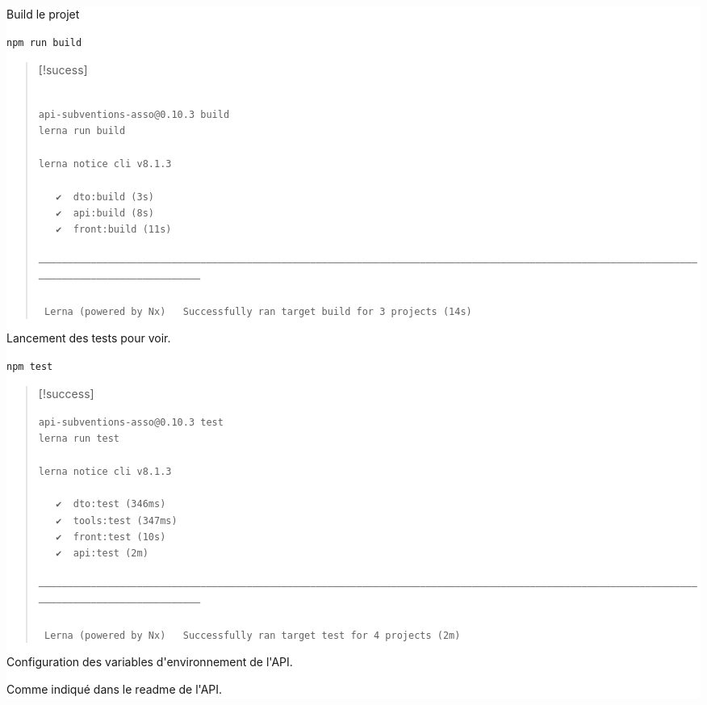 ```ts

```

Build le projet

```sh
npm run build
```

> [!sucess]
> ```text
> 
> api-subventions-asso@0.10.3 build
> lerna run build
> 
> lerna notice cli v8.1.3
> 
>    ✔  dto:build (3s)
>    ✔  api:build (8s)
>    ✔  front:build (11s)
> 
> ——————————————————————————————————————————————————————————————————————————————————————————————————————————————————————————————————————————————
> 
>  Lerna (powered by Nx)   Successfully ran target build for 3 projects (14s)
> ```

Lancement des tests pour voir.

```sh
npm test
```

> [!success]
> ```text
> api-subventions-asso@0.10.3 test
> lerna run test
> 
> lerna notice cli v8.1.3
> 
>    ✔  dto:test (346ms)
>    ✔  tools:test (347ms)
>    ✔  front:test (10s)
>    ✔  api:test (2m)
> 
> ——————————————————————————————————————————————————————————————————————————————————————————————————————————————————————————————————————————————
> 
>  Lerna (powered by Nx)   Successfully ran target test for 4 projects (2m)
> ```


Configuration des variables d'environnement de l'API.

Comme indiqué dans le readme de l'API.
